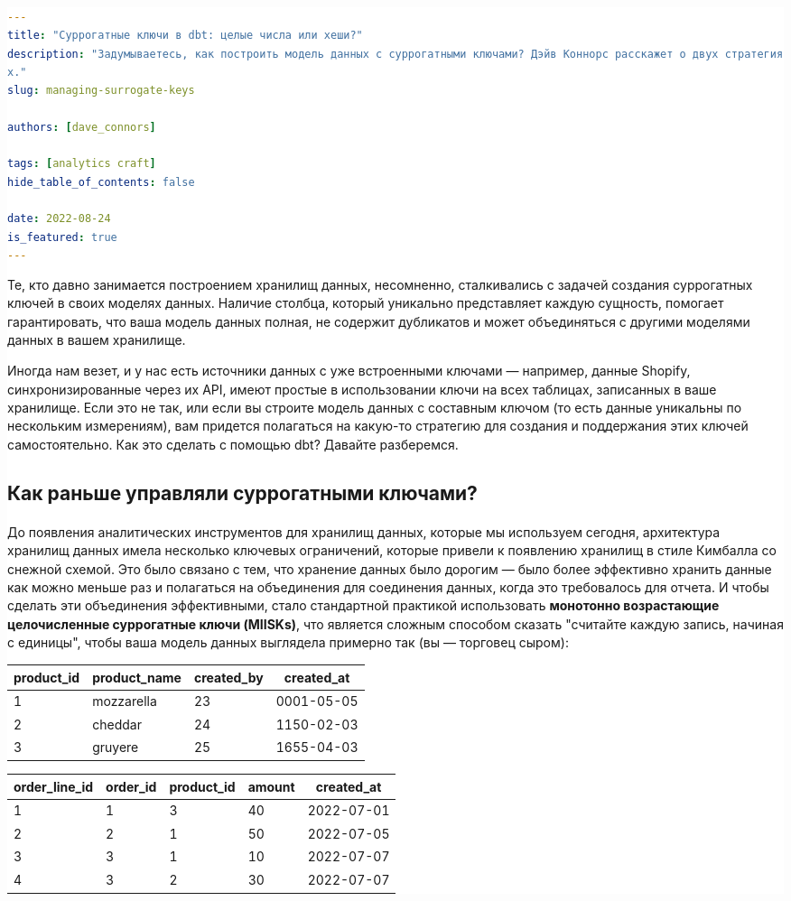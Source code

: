```yaml
---
title: "Суррогатные ключи в dbt: целые числа или хеши?"
description: "Задумываетесь, как построить модель данных с суррогатными ключами? Дэйв Коннорс расскажет о двух стратегиях."
slug: managing-surrogate-keys

authors: [dave_connors]

tags: [analytics craft]
hide_table_of_contents: false

date: 2022-08-24
is_featured: true
---
```


Те, кто давно занимается построением <Term id="data-warehouse">хранилищ данных</Term>, несомненно, сталкивались с задачей создания <Term id="surrogate-key">суррогатных ключей</Term> в своих моделях данных. Наличие столбца, который уникально представляет каждую сущность, помогает гарантировать, что ваша модель данных полная, не содержит дубликатов и может объединяться с другими моделями данных в вашем хранилище.

Иногда нам везет, и у нас есть источники данных с уже встроенными ключами — например, данные Shopify, синхронизированные через их API, имеют простые в использовании ключи на всех <Term id="table">таблицах</Term>, записанных в ваше хранилище. Если это не так, или если вы строите модель данных с составным ключом (то есть данные уникальны по нескольким измерениям), вам придется полагаться на какую-то стратегию для создания и поддержания этих ключей самостоятельно. Как это сделать с помощью dbt? Давайте разберемся.



## Как раньше управляли суррогатными ключами?

До появления аналитических инструментов для хранилищ данных, которые мы используем сегодня, архитектура хранилищ данных имела несколько ключевых ограничений, которые привели к появлению хранилищ в стиле Кимбалла со снежной схемой. Это было связано с тем, что хранение данных было дорогим — было более эффективно хранить данные как можно меньше раз и полагаться на объединения для соединения данных, когда это требовалось для отчета. И чтобы сделать эти объединения эффективными, стало стандартной практикой использовать **<Term id="monotonically-increasing"/> монотонно возрастающие целочисленные суррогатные ключи (MIISKs)**, что является сложным способом сказать "считайте каждую запись, начиная с единицы", чтобы ваша модель данных выглядела примерно так (вы — торговец сыром):

| product_id | product_name | created_by | created_at |
| --- | --- | --- | --- |
| 1 | mozzarella | 23 | 0001-05-05 |
| 2 | cheddar | 24 | 1150-02-03 |
| 3 | gruyere | 25 | 1655-04-03 |

| order_line_id | order_id | product_id | amount | created_at |
| --- | --- | --- | --- | --- |
| 1 | 1 | 3 | 40 | 2022-07-01 |
| 2 | 2 | 1 | 50 | 2022-07-05 |
| 3 | 3 | 1 | 10 | 2022-07-07 |
| 4 | 3 | 2 | 30 | 2022-07-07 |
